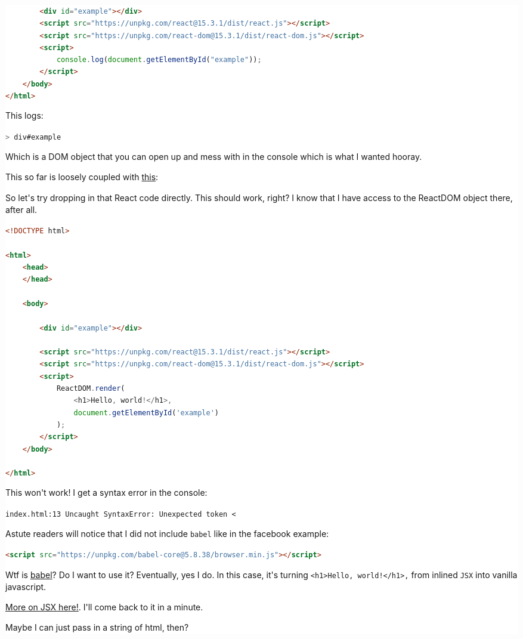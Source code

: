 ```html
        <div id="example"></div>
        <script src="https://unpkg.com/react@15.3.1/dist/react.js"></script>
        <script src="https://unpkg.com/react-dom@15.3.1/dist/react-dom.js"></script>
        <script>
            console.log(document.getElementById("example"));
        </script>
    </body>
</html>
```

This logs:

```js
> div#example
```

Which is a DOM object that you can open up and mess with in the console which
is what I wanted hooray.

This so far is loosely coupled with
[this](https://facebook.github.io/react/docs/getting-started.html):


So let's try dropping in that React code directly. This should work, right? I
know that I have access to the ReactDOM object there, after all.

```html
<!DOCTYPE html>

<html>
    <head>
    </head>

    <body>

        <div id="example"></div>

        <script src="https://unpkg.com/react@15.3.1/dist/react.js"></script>
        <script src="https://unpkg.com/react-dom@15.3.1/dist/react-dom.js"></script>
        <script>
            ReactDOM.render(
                <h1>Hello, world!</h1>,
                document.getElementById('example')
            );
        </script>
    </body>

</html>
```

This won't work! I get a syntax error in the console:

```
index.html:13 Uncaught SyntaxError: Unexpected token <
```

Astute readers will notice that I did not include `babel` like in the facebook example:

```html
<script src="https://unpkg.com/babel-core@5.8.38/browser.min.js"></script>
```

Wtf is [babel](https://babeljs.io/)? Do I want to use it? Eventually, yes I do.
In this case, it's turning `<h1>Hello, world!</h1>,` from inlined `JSX` into
vanilla javascript.

[More on JSX here!](https://facebook.github.io/react/docs/jsx-in-depth.html).
I'll come back to it in a minute.

Maybe I can just pass in a string of html, then?
